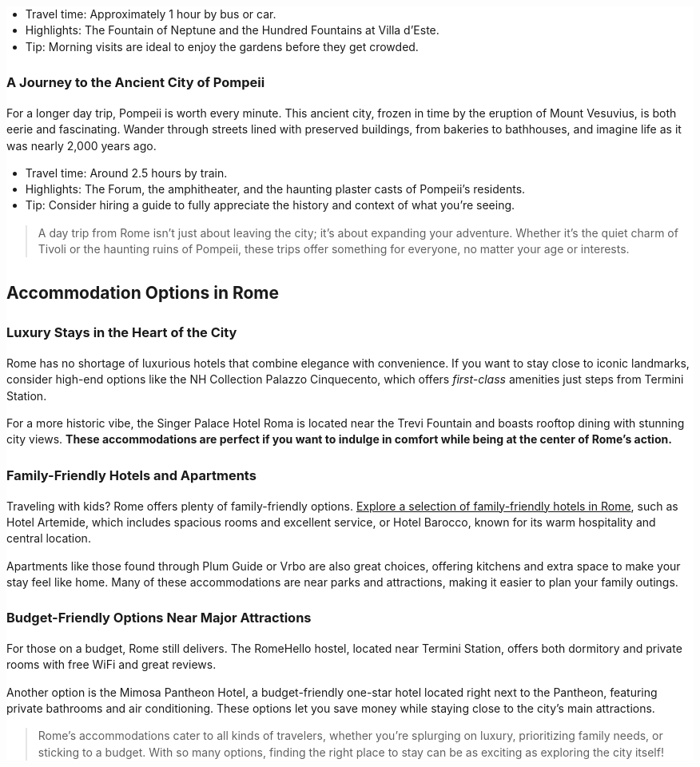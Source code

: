 *   Travel time: Approximately 1 hour by bus or car.
*   Highlights: The Fountain of Neptune and the Hundred Fountains at Villa d’Este.
*   Tip: Morning visits are ideal to enjoy the gardens before they get crowded.

### A Journey to the Ancient City of Pompeii

For a longer day trip, Pompeii is worth every minute. This ancient city, frozen in time by the eruption of Mount Vesuvius, is both eerie and fascinating. Wander through streets lined with preserved buildings, from bakeries to bathhouses, and imagine life as it was nearly 2,000 years ago.

*   Travel time: Around 2.5 hours by train.
*   Highlights: The Forum, the amphitheater, and the haunting plaster casts of Pompeii’s residents.
*   Tip: Consider hiring a guide to fully appreciate the history and context of what you’re seeing.

> A day trip from Rome isn’t just about leaving the city; it’s about expanding your adventure. Whether it’s the quiet charm of Tivoli or the haunting ruins of Pompeii, these trips offer something for everyone, no matter your age or interests.

## Accommodation Options in Rome

### Luxury Stays in the Heart of the City

Rome has no shortage of luxurious hotels that combine elegance with convenience. If you want to stay close to iconic landmarks, consider high-end options like the NH Collection Palazzo Cinquecento, which offers _first-class_ amenities just steps from Termini Station. 

For a more historic vibe, the Singer Palace Hotel Roma is located near the Trevi Fountain and boasts rooftop dining with stunning city views. **These accommodations are perfect if you want to indulge in comfort while being at the center of Rome’s action.**

### Family-Friendly Hotels and Apartments

Traveling with kids? Rome offers plenty of family-friendly options. [Explore a selection of family-friendly hotels in Rome](https://www.tripadvisor.com/Hotels-g187791-zff4-Rome_Lazio-Hotels.html), such as Hotel Artemide, which includes spacious rooms and excellent service, or Hotel Barocco, known for its warm hospitality and central location. 

Apartments like those found through Plum Guide or Vrbo are also great choices, offering kitchens and extra space to make your stay feel like home. Many of these accommodations are near parks and attractions, making it easier to plan your family outings.

### Budget-Friendly Options Near Major Attractions

For those on a budget, Rome still delivers. The RomeHello hostel, located near Termini Station, offers both dormitory and private rooms with free WiFi and great reviews. 

Another option is the Mimosa Pantheon Hotel, a budget-friendly one-star hotel located right next to the Pantheon, featuring private bathrooms and air conditioning. These options let you save money while staying close to the city’s main attractions.

> Rome’s accommodations cater to all kinds of travelers, whether you’re splurging on luxury, prioritizing family needs, or sticking to a budget. With so many options, finding the right place to stay can be as exciting as exploring the city itself!
